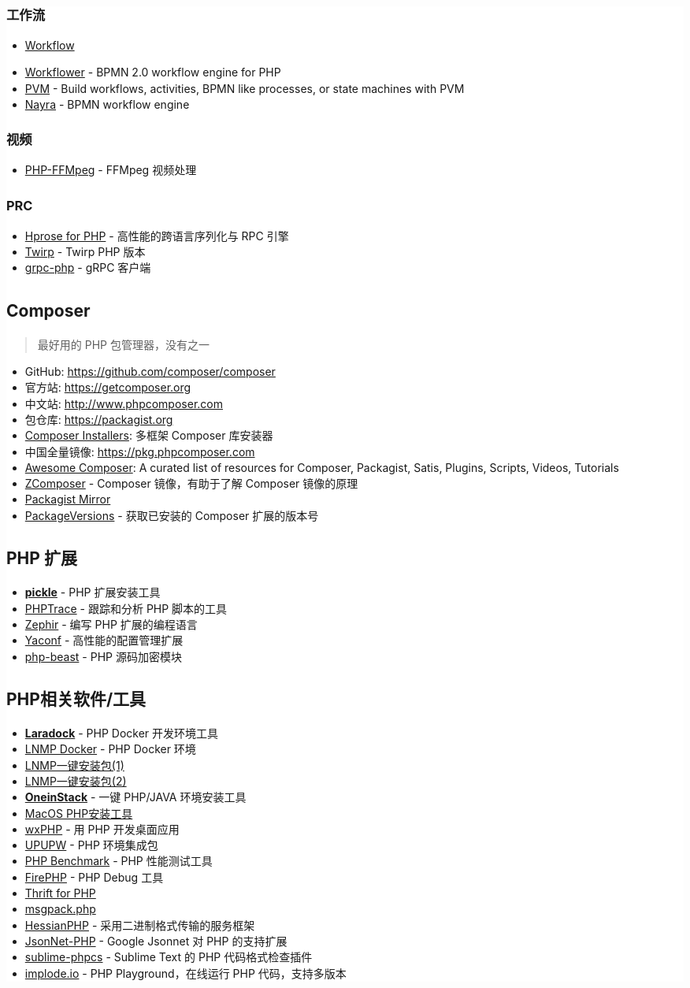 
### 工作流
- [Workflow](https://github.com/symfony/workflow)
+ [Workflower](https://github.com/phpmentors-jp/workflower) - BPMN 2.0 workflow engine for PHP
+ [PVM](https://github.com/formapro/pvm) - Build workflows, activities, BPMN like processes, or state machines with PVM
+ [Nayra](https://github.com/ProcessMaker/nayra) - BPMN workflow engine


### 视频
- [PHP-FFMpeg](https://github.com/PHP-FFMpeg/PHP-FFMpeg) - FFMpeg 视频处理


### PRC
- [Hprose for PHP](https://github.com/hprose/hprose-php) - 高性能的跨语言序列化与 RPC 引擎
- [Twirp](https://github.com/twirphp/twirp) - Twirp PHP 版本
- [grpc-php](https://github.com/grpc/grpc-php) - gRPC 客户端


## Composer
> 最好用的 PHP 包管理器，没有之一

- GitHub: https://github.com/composer/composer
- 官方站: https://getcomposer.org
- 中文站: http://www.phpcomposer.com
- 包仓库: https://packagist.org
- [Composer Installers](https://github.com/composer/installers): 多框架 Composer 库安装器
- 中国全量镜像: https://pkg.phpcomposer.com
- [Awesome Composer](https://github.com/jakoch/awesome-composer): A curated list of resources for Composer, Packagist, Satis, Plugins, Scripts, Videos, Tutorials
- [ZComposer](https://github.com/zencodex/composer-mirror) - Composer 镜像，有助于了解 Composer 镜像的原理
- [Packagist Mirror](https://github.com/Webysther/packagist-mirror)
- [PackageVersions](https://github.com/Ocramius/PackageVersions) - 获取已安装的 Composer 扩展的版本号


## PHP 扩展
- [**pickle**](https://github.com/FriendsOfPHP/pickle) - PHP 扩展安装工具
- [PHPTrace](https://github.com/Qihoo360/phptrace) - 跟踪和分析 PHP 脚本的工具
- [Zephir](https://github.com/phalcon/zephir) - 编写 PHP 扩展的编程语言
- [Yaconf](https://github.com/laruence/yaconf) - 高性能的配置管理扩展
- [php-beast](https://github.com/liexusong/php-beast) - PHP 源码加密模块


## PHP相关软件/工具
- [**Laradock**](https://github.com/laradock/laradock) - PHP Docker 开发环境工具
- [LNMP Docker](https://github.com/khs1994-docker/lnmp) - PHP Docker 环境
- [LNMP一键安装包(1)](https://lnmp.org)
- [LNMP一键安装包(2)](https://github.com/lj2007331/lnmp)
- [**OneinStack**](https://oneinstack.com) - 一键 PHP/JAVA 环境安装工具
- [MacOS PHP安装工具](https://php-osx.liip.ch)
- [wxPHP](https://github.com/wxphp/wxphp) - 用 PHP 开发桌面应用
- [UPUPW](http://www.upupw.net) - PHP 环境集成包
- [PHP Benchmark](http://www.phpbench.com) - PHP 性能测试工具
- [FirePHP](http://www.firephp.org) - PHP Debug 工具
- [Thrift for PHP](https://github.com/apache/thrift/tree/master/lib/php)
- [msgpack.php](https://github.com/rybakit/msgpack.php)
- [HessianPHP](http://sourceforge.net/projects/hessianphp) - 采用二进制格式传输的服务框架
- [JsonNet-PHP](https://github.com/Neeke/JsonNet) - Google Jsonnet 对 PHP 的支持扩展
- [sublime-phpcs](https://github.com/benmatselby/sublime-phpcs) - Sublime Text 的 PHP 代码格式检查插件
- [implode.io](https://implode.io) - PHP Playground，在线运行 PHP 代码，支持多版本

